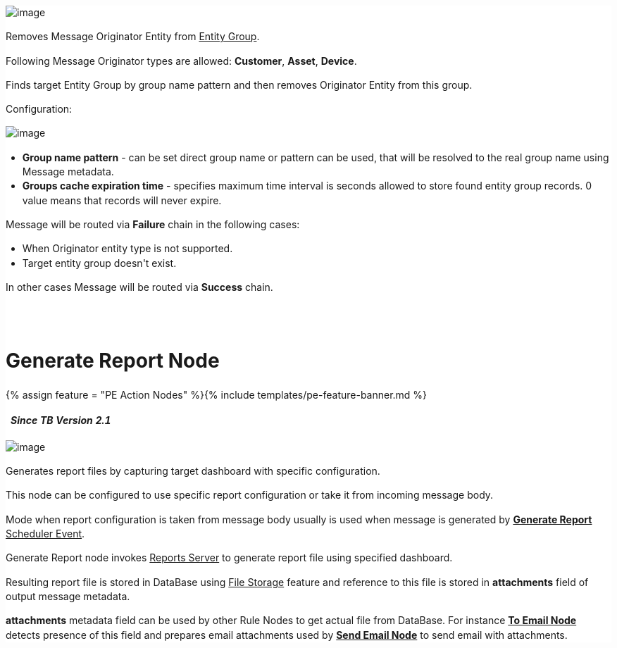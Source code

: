![image](/images/user-guide/rule-engine-2-0/pe/nodes/action-remove-from-group.png)

Removes Message Originator Entity from [Entity Group](/docs/{{peDocsPrefix}}user-guide/groups/).

Following Message Originator types are allowed: **Customer**, **Asset**, **Device**.

Finds target Entity Group by group name pattern and then removes Originator Entity from this group.

Configuration:

![image](/images/user-guide/rule-engine-2-0/pe/nodes/action-remove-from-group-config.png)

- **Group name pattern** - can be set direct group name or pattern can be used, that will be resolved to the real group name using Message metadata.
- **Groups cache expiration time** - specifies maximum time interval is seconds allowed to store found entity group records. 0 value means that records will never expire.

Message will be routed via **Failure** chain in the following cases:

- When Originator entity type is not supported.
- Target entity group doesn't exist.

In other cases Message will be routed via **Success** chain.

<br/>

# Generate Report Node

{% assign feature = "PE Action Nodes" %}{% include templates/pe-feature-banner.md %}

<table  style="width:250px;">
   <thead>
     <tr>
	 <td style="text-align: center"><strong><em>Since TB Version 2.1</em></strong></td>
     </tr>
   </thead>
</table> 

![image](/images/user-guide/rule-engine-2-0/pe/nodes/action-generate-report.png)

Generates report files by capturing target dashboard with specific configuration.

This node can be configured to use specific report configuration or take it from incoming message body.

Mode when report configuration is taken from message body usually is used when message is generated by [**Generate Report** Scheduler Event](/docs/{{peDocsPrefix}}user-guide/scheduler/#generate-report).

Generate Report node invokes [Reports Server](/docs/{{peDocsPrefix}}user-guide/reporting/#reports-server) to generate report file using specified dashboard.

Resulting report file is stored in DataBase using [File Storage](/docs/{{peDocsPrefix}}user-guide/file-storage/) feature and reference to this file is stored in **attachments** field of output message metadata.

**attachments** metadata field can be used by other Rule Nodes to get actual file from DataBase.
For instance [**To Email Node**](/docs/{{docsPrefix}}user-guide/rule-engine-2-0/transformation-nodes/#to-email-node) detects presence of this field and prepares email attachments
used by [**Send Email Node**](/docs/{{docsPrefix}}user-guide/rule-engine-2-0/external-nodes/#send-email-node) to send email with attachments.
